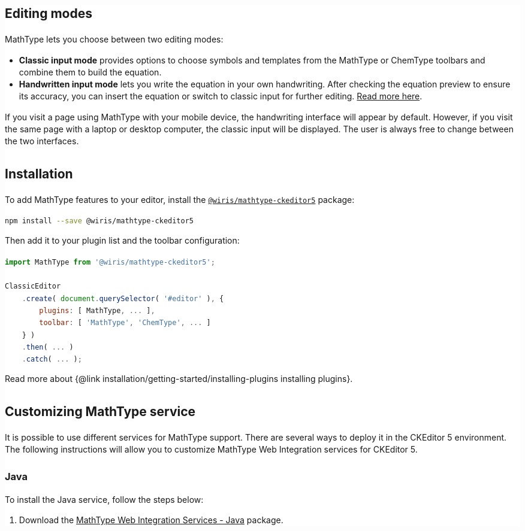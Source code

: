 ## Editing modes

MathType lets you choose between two editing modes:
* **Classic input mode** provides options to choose symbols and templates from the MathType or ChemType toolbars and combine them to build the equation.
* **Handwritten input mode** lets you write the equation in your own handwriting. After checking the equation preview to ensure its accuracy, you can insert the equation or switch to classic input for further editing. [Read more here](https://docs.wiris.com/en/mathtype/mathtype_web/handwritten-input).

If you visit a page using MathType with your mobile device, the handwriting interface will appear by default. However, if you visit the same page with a laptop or desktop computer, the classic input will be displayed. The user is always free to change between the two interfaces.

## Installation

To add MathType features to your editor, install the [`@wiris/mathtype-ckeditor5`](https://www.npmjs.com/package/@wiris/mathtype-ckeditor5) package:

```bash
npm install --save @wiris/mathtype-ckeditor5
```

Then add it to your plugin list and the toolbar configuration:

```js
import MathType from '@wiris/mathtype-ckeditor5';

ClassicEditor
	.create( document.querySelector( '#editor' ), {
		plugins: [ MathType, ... ],
		toolbar: [ 'MathType', 'ChemType', ... ]
	} )
	.then( ... )
	.catch( ... );
```

<info-box info>
	Read more about {@link installation/getting-started/installing-plugins installing plugins}.
</info-box>

## Customizing MathType service

It is possible to use different services for MathType support. There are several ways to deploy it in the CKEditor 5 environment. The following instructions will allow you to customize MathType Web Integration services for CKEditor 5.

### Java

To install the Java service, follow the steps below:

1. Download the [MathType Web Integration Services - Java](http://www.wiris.com/en/plugins/services/download) package.
